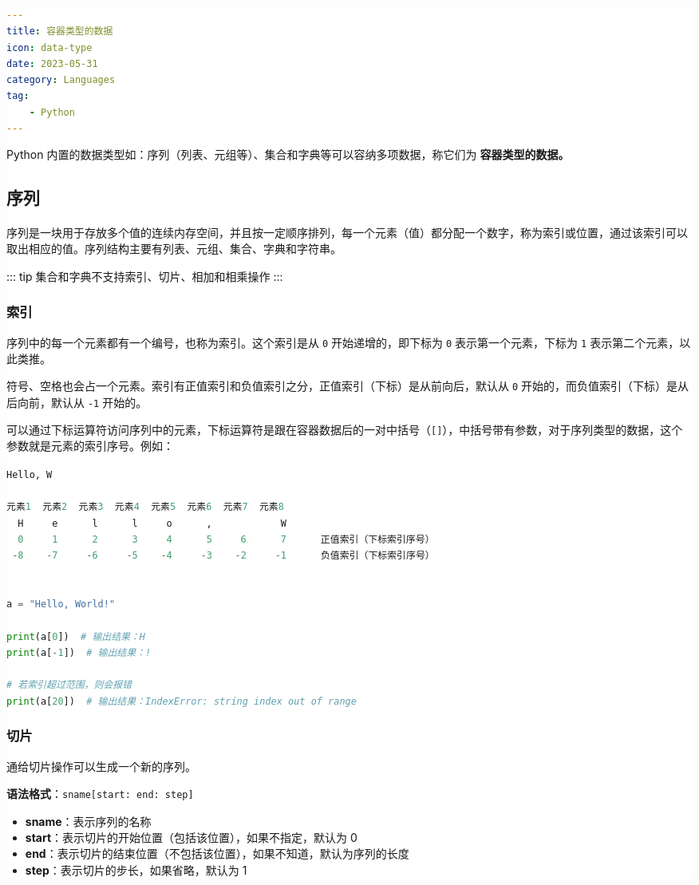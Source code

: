 ```yaml
---
title: 容器类型的数据
icon: data-type
date: 2023-05-31
category: Languages
tag:
    - Python
---
```


Python 内置的数据类型如：序列（列表、元组等）、集合和字典等可以容纳多项数据，称它们为 **容器类型的数据。**

## 序列

序列是一块用于存放多个值的连续内存空间，并且按一定顺序排列，每一个元素（值）都分配一个数字，称为索引或位置，通过该索引可以取出相应的值。序列结构主要有列表、元组、集合、字典和字符串。

::: tip
集合和字典不支持索引、切片、相加和相乘操作
:::

### 索引

序列中的每一个元素都有一个编号，也称为索引。这个索引是从 `0` 开始递增的，即下标为 `0` 表示第一个元素，下标为 `1` 表示第二个元素，以此类推。

符号、空格也会占一个元素。索引有正值索引和负值索引之分，正值索引（下标）是从前向后，默认从 `0` 开始的，而负值索引（下标）是从后向前，默认从 `-1` 开始的。

可以通过下标运算符访问序列中的元素，下标运算符是跟在容器数据后的一对中括号（`[]`），中括号带有参数，对于序列类型的数据，这个参数就是元素的索引序号。例如：

```python
Hello, W

元素1  元素2  元素3  元素4  元素5  元素6  元素7  元素8
  H     e      l      l     o      ,            W
  0     1      2      3     4      5     6      7      正值索引（下标索引序号）
 -8    -7     -6     -5    -4     -3    -2     -1      负值索引（下标索引序号）


a = "Hello, World!"

print(a[0])  # 输出结果：H
print(a[-1])  # 输出结果：!

# 若索引超过范围，则会报错
print(a[20])  # 输出结果：IndexError: string index out of range
```

### 切片

通给切片操作可以生成一个新的序列。

**语法格式**：`sname[start: end: step]`

- **sname**：表示序列的名称
- **start**：表示切片的开始位置（包括该位置），如果不指定，默认为 0
- **end**：表示切片的结束位置（不包括该位置），如果不知道，默认为序列的长度
- **step**：表示切片的步长，如果省略，默认为 1
